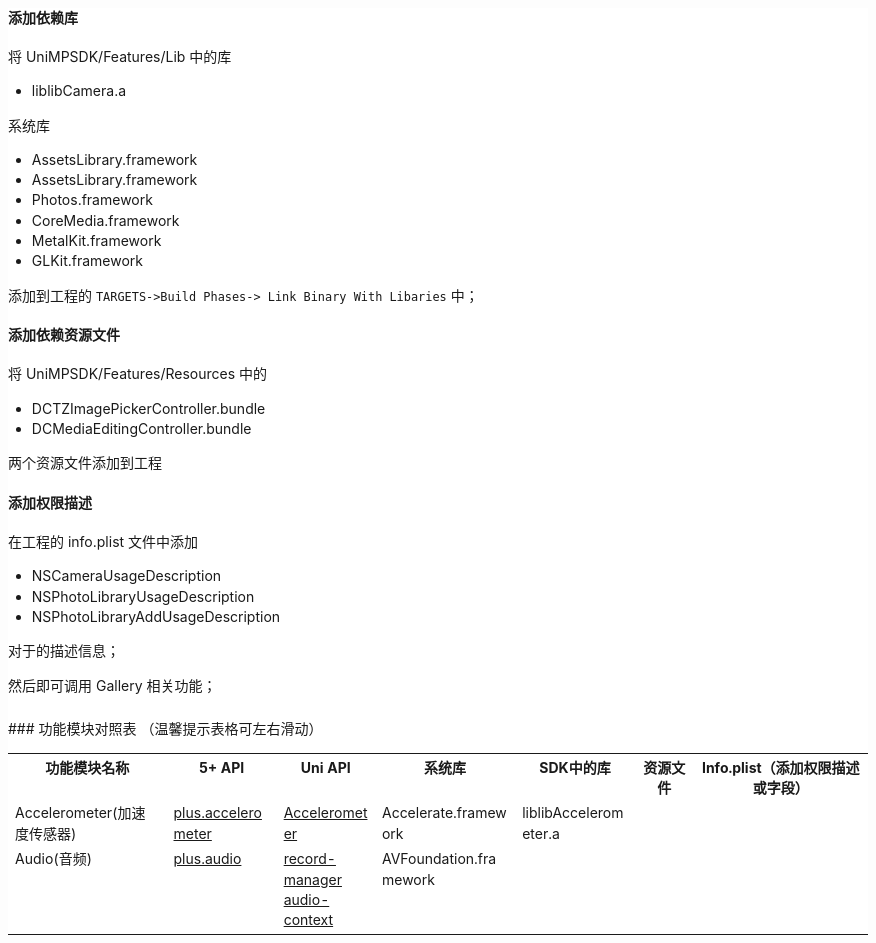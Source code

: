 #### 添加依赖库

将 UniMPSDK/Features/Lib 中的库

- liblibCamera.a

系统库

-  AssetsLibrary.framework
- AssetsLibrary.framework
- Photos.framework
- CoreMedia.framework
- MetalKit.framework
- GLKit.framework

添加到工程的 `TARGETS->Build Phases-> Link Binary With Libaries` 中；


#### 添加依赖资源文件

将 UniMPSDK/Features/Resources 中的

- DCTZImagePickerController.bundle
- DCMediaEditingController.bundle

两个资源文件添加到工程

#### 添加权限描述

在工程的 info.plist 文件中添加

- NSCameraUsageDescription		
- NSPhotoLibraryUsageDescription
- NSPhotoLibraryAddUsageDescription

对于的描述信息；

然后即可调用 Gallery 相关功能；


<h3 id="moduletable"></h3>
### 功能模块对照表 （温馨提示表格可左右滑动）

<table>
	<tr>
	    <th>功能模块名称</th>
	    <th>5+ API</th>
	    <th>Uni API</th>
	    <th>系统库</th>
	    <th>SDK中的库</th>  
	    <th>资源文件</th>
	    <th>Info.plist（添加权限描述或字段）</th>
	</tr >
	<tr >
	    <td>Accelerometer(加速度传感器)</td>
	    <td><a href="https://www.html5plus.org/doc/zh_cn/accelerometer.html"> plus.accelerometer </a></td>
	    <td><a href="https://uniapp.dcloud.io/api/system/accelerometer"> Accelerometer </a></td>
	    <td> Accelerate.framework </td>
	    <td> liblibAccelerometer.a </td>
	    <td> </td>
	    <td> </td>
	</tr>
	<tr>
	    <td>Audio(音频)</td>
	    <td><a href="https://www.html5plus.org/doc/zh_cn/accelerometer.html"> plus.audio </a></td>
	    <td>
		<a href="https://uniapp.dcloud.io/api/media/record-manager"> record-manager </a><br/>
		<a href="https://uniapp.dcloud.io/api/media/audio-context"> audio-context </a>
		</td>
	    <td> AVFoundation.framework </td>